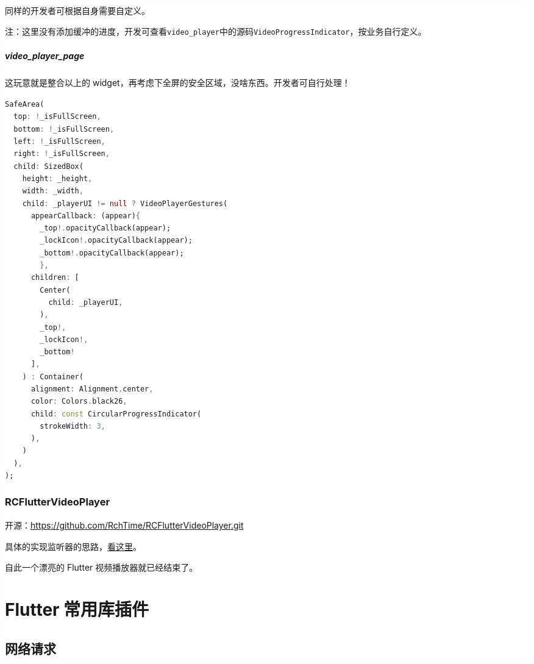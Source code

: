 同样的开发者可根据自身需要自定义。

注：这里没有添加缓冲的进度，开发可查看`video_player`中的源码`VideoProgressIndicator`，按业务自行定义。

##### video_player_page

这玩意就是整合以上的 widget，再考虑下全屏的安全区域，没啥东西。开发者可自行处理！

```dart
SafeArea(
  top: !_isFullScreen,
  bottom: !_isFullScreen,
  left: !_isFullScreen,
  right: !_isFullScreen,
  child: SizedBox(
    height: _height,
    width: _width,
    child: _playerUI != null ? VideoPlayerGestures(
      appearCallback: (appear){
        _top!.opacityCallback(appear);
        _lockIcon!.opacityCallback(appear);
        _bottom!.opacityCallback(appear);
        },
      children: [
        Center(
          child: _playerUI,
        ),
        _top!,
        _lockIcon!,
        _bottom!
      ],
    ) : Container(
      alignment: Alignment.center,
      color: Colors.black26,
      child: const CircularProgressIndicator(
        strokeWidth: 3,
      ),
    )
  ),
);
```

### RCFlutterVideoPlayer

开源：https://github.com/RchTime/RCFlutterVideoPlayer.git

具体的实现监听器的思路，[看这里](https://juejin.cn/post/7008351563798282254)。

自此一个漂亮的 Flutter 视频播放器就已经结束了。

# Flutter 常用库插件

## 网络请求
